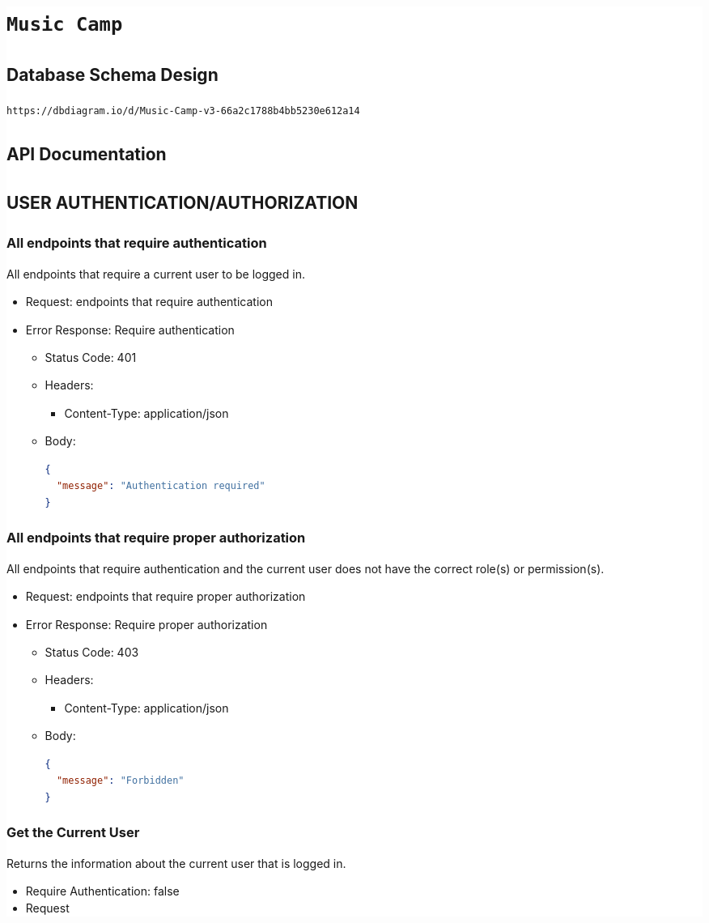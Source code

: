 # `Music Camp`

## Database Schema Design

`https://dbdiagram.io/d/Music-Camp-v3-66a2c1788b4bb5230e612a14`

## API Documentation

## USER AUTHENTICATION/AUTHORIZATION

### All endpoints that require authentication

All endpoints that require a current user to be logged in.

- Request: endpoints that require authentication
- Error Response: Require authentication

  - Status Code: 401
  - Headers:
    - Content-Type: application/json
  - Body:

    ```json
    {
      "message": "Authentication required"
    }
    ```

### All endpoints that require proper authorization

All endpoints that require authentication and the current user does not have the
correct role(s) or permission(s).

- Request: endpoints that require proper authorization
- Error Response: Require proper authorization

  - Status Code: 403
  - Headers:
    - Content-Type: application/json
  - Body:

    ```json
    {
      "message": "Forbidden"
    }
    ```

### Get the Current User

Returns the information about the current user that is logged in.

- Require Authentication: false
- Request
